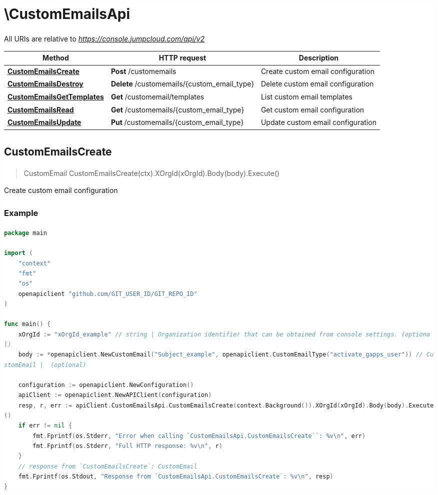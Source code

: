 # \CustomEmailsApi

All URIs are relative to *https://console.jumpcloud.com/api/v2*

Method | HTTP request | Description
------------- | ------------- | -------------
[**CustomEmailsCreate**](CustomEmailsApi.md#CustomEmailsCreate) | **Post** /customemails | Create custom email configuration
[**CustomEmailsDestroy**](CustomEmailsApi.md#CustomEmailsDestroy) | **Delete** /customemails/{custom_email_type} | Delete custom email configuration
[**CustomEmailsGetTemplates**](CustomEmailsApi.md#CustomEmailsGetTemplates) | **Get** /customemail/templates | List custom email templates
[**CustomEmailsRead**](CustomEmailsApi.md#CustomEmailsRead) | **Get** /customemails/{custom_email_type} | Get custom email configuration
[**CustomEmailsUpdate**](CustomEmailsApi.md#CustomEmailsUpdate) | **Put** /customemails/{custom_email_type} | Update custom email configuration



## CustomEmailsCreate

> CustomEmail CustomEmailsCreate(ctx).XOrgId(xOrgId).Body(body).Execute()

Create custom email configuration



### Example

```go
package main

import (
    "context"
    "fmt"
    "os"
    openapiclient "github.com/GIT_USER_ID/GIT_REPO_ID"
)

func main() {
    xOrgId := "xOrgId_example" // string | Organization identifier that can be obtained from console settings. (optional)
    body := *openapiclient.NewCustomEmail("Subject_example", openapiclient.CustomEmailType("activate_gapps_user")) // CustomEmail |  (optional)

    configuration := openapiclient.NewConfiguration()
    apiClient := openapiclient.NewAPIClient(configuration)
    resp, r, err := apiClient.CustomEmailsApi.CustomEmailsCreate(context.Background()).XOrgId(xOrgId).Body(body).Execute()
    if err != nil {
        fmt.Fprintf(os.Stderr, "Error when calling `CustomEmailsApi.CustomEmailsCreate``: %v\n", err)
        fmt.Fprintf(os.Stderr, "Full HTTP response: %v\n", r)
    }
    // response from `CustomEmailsCreate`: CustomEmail
    fmt.Fprintf(os.Stdout, "Response from `CustomEmailsApi.CustomEmailsCreate`: %v\n", resp)
}
```
